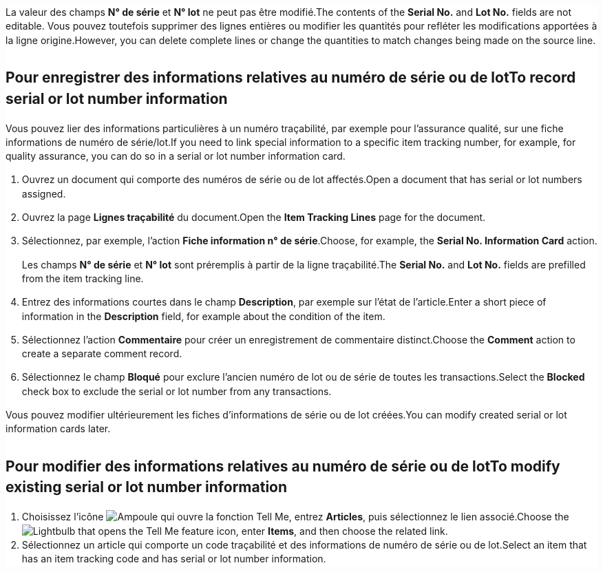 <span data-ttu-id="3cb2d-281">La valeur des champs **N° de série** et **N° lot** ne peut pas être modifié.</span><span class="sxs-lookup"><span data-stu-id="3cb2d-281">The contents of the **Serial No.** and **Lot No.** fields are not editable.</span></span> <span data-ttu-id="3cb2d-282">Vous pouvez toutefois supprimer des lignes entières ou modifier les quantités pour refléter les modifications apportées à la ligne origine.</span><span class="sxs-lookup"><span data-stu-id="3cb2d-282">However, you can delete complete lines or change the quantities to match changes being made on the source line.</span></span>  

## <a name="to-record-serial-or-lot-number-information"></a><span data-ttu-id="3cb2d-283">Pour enregistrer des informations relatives au numéro de série ou de lot</span><span class="sxs-lookup"><span data-stu-id="3cb2d-283">To record serial or lot number information</span></span>  
<span data-ttu-id="3cb2d-284">Vous pouvez lier des informations particulières à un numéro traçabilité, par exemple pour l’assurance qualité, sur une fiche informations de numéro de série/lot.</span><span class="sxs-lookup"><span data-stu-id="3cb2d-284">If you need to link special information to a specific item tracking number, for example, for quality assurance, you can do so in a serial or lot number information card.</span></span>

1. <span data-ttu-id="3cb2d-285">Ouvrez un document qui comporte des numéros de série ou de lot affectés.</span><span class="sxs-lookup"><span data-stu-id="3cb2d-285">Open a document that has serial or lot numbers assigned.</span></span>
2. <span data-ttu-id="3cb2d-286">Ouvrez la page **Lignes traçabilité** du document.</span><span class="sxs-lookup"><span data-stu-id="3cb2d-286">Open the **Item Tracking Lines** page for the document.</span></span>
3. <span data-ttu-id="3cb2d-287">Sélectionnez, par exemple, l’action **Fiche information n° de série**.</span><span class="sxs-lookup"><span data-stu-id="3cb2d-287">Choose, for example, the **Serial No. Information Card** action.</span></span>  

    <span data-ttu-id="3cb2d-288">Les champs **N° de série** et **N° lot** sont préremplis à partir de la ligne traçabilité.</span><span class="sxs-lookup"><span data-stu-id="3cb2d-288">The **Serial No.** and **Lot No.** fields are prefilled from the item tracking line.</span></span>  
4. <span data-ttu-id="3cb2d-289">Entrez des informations courtes dans le champ **Description**, par exemple sur l’état de l’article.</span><span class="sxs-lookup"><span data-stu-id="3cb2d-289">Enter a short piece of information in the **Description** field, for example about the condition of the item.</span></span>  
5. <span data-ttu-id="3cb2d-290">Sélectionnez l’action **Commentaire** pour créer un enregistrement de commentaire distinct.</span><span class="sxs-lookup"><span data-stu-id="3cb2d-290">Choose the **Comment** action to create a separate comment record.</span></span>  
6. <span data-ttu-id="3cb2d-291">Sélectionnez le champ **Bloqué** pour exclure l’ancien numéro de lot ou de série de toutes les transactions.</span><span class="sxs-lookup"><span data-stu-id="3cb2d-291">Select the **Blocked** check box to exclude the serial or lot number from any transactions.</span></span>  



<span data-ttu-id="3cb2d-292">Vous pouvez modifier ultérieurement les fiches d’informations de série ou de lot créées.</span><span class="sxs-lookup"><span data-stu-id="3cb2d-292">You can modify created serial or lot information cards later.</span></span>

## <a name="to-modify-existing-serial-or-lot-number-information"></a><span data-ttu-id="3cb2d-293">Pour modifier des informations relatives au numéro de série ou de lot</span><span class="sxs-lookup"><span data-stu-id="3cb2d-293">To modify existing serial or lot number information</span></span>  
1. <span data-ttu-id="3cb2d-294">Choisissez l’icône ![Ampoule qui ouvre la fonction Tell Me](media/ui-search/search_small.png "Dites-moi ce que vous voulez faire"), entrez **Articles**, puis sélectionnez le lien associé.</span><span class="sxs-lookup"><span data-stu-id="3cb2d-294">Choose the ![Lightbulb that opens the Tell Me feature](media/ui-search/search_small.png "Tell me what you want to do") icon, enter **Items**, and then choose the related link.</span></span>  
2. <span data-ttu-id="3cb2d-295">Sélectionnez un article qui comporte un code traçabilité et des informations de numéro de série ou de lot.</span><span class="sxs-lookup"><span data-stu-id="3cb2d-295">Select an item that has an item tracking code and has serial or lot number information.</span></span>